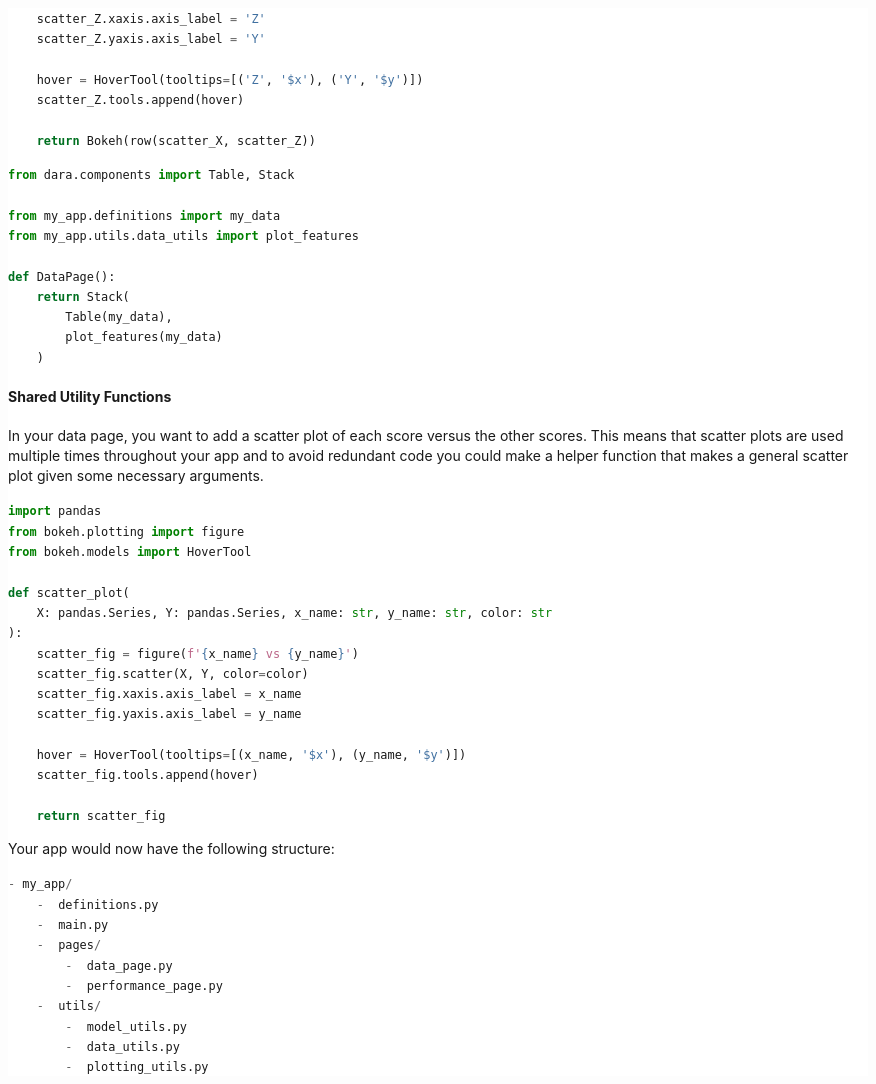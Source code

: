 ```python title=my_app/utils/data_utils.py
    scatter_Z.xaxis.axis_label = 'Z'
    scatter_Z.yaxis.axis_label = 'Y'

    hover = HoverTool(tooltips=[('Z', '$x'), ('Y', '$y')])
    scatter_Z.tools.append(hover)

    return Bokeh(row(scatter_X, scatter_Z))
```

```python title=my_app/pages/data_page.py
from dara.components import Table, Stack

from my_app.definitions import my_data
from my_app.utils.data_utils import plot_features

def DataPage():
    return Stack(
        Table(my_data),
        plot_features(my_data)
    )
```

#### Shared Utility Functions

In your data page, you want to add a scatter plot of each score versus the other scores. This means that scatter plots are used multiple times throughout your app and to avoid redundant code you could make a helper function that makes a general scatter plot given some necessary arguments.

```python title=my_app/utils/plotting_utils.py
import pandas
from bokeh.plotting import figure
from bokeh.models import HoverTool

def scatter_plot(
    X: pandas.Series, Y: pandas.Series, x_name: str, y_name: str, color: str
):
    scatter_fig = figure(f'{x_name} vs {y_name}')
    scatter_fig.scatter(X, Y, color=color)
    scatter_fig.xaxis.axis_label = x_name
    scatter_fig.yaxis.axis_label = y_name

    hover = HoverTool(tooltips=[(x_name, '$x'), (y_name, '$y')])
    scatter_fig.tools.append(hover)

    return scatter_fig
```

Your app would now have the following structure:

```python
- my_app/
    -  definitions.py
    -  main.py
    -  pages/
        -  data_page.py
        -  performance_page.py
    -  utils/
        -  model_utils.py
        -  data_utils.py
        -  plotting_utils.py
```
